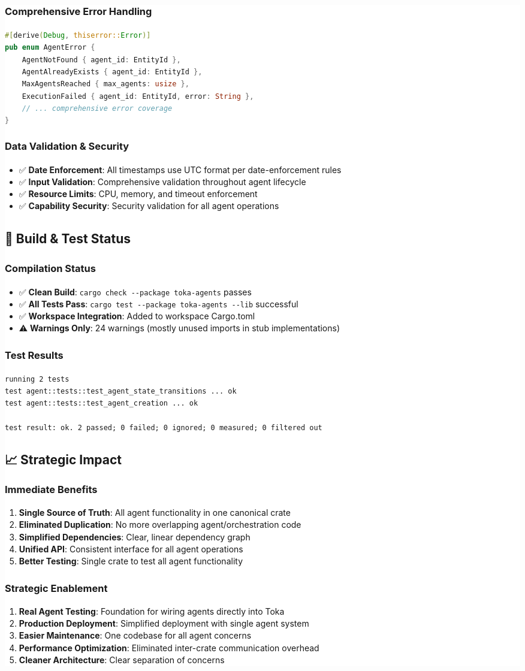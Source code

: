 ### **Comprehensive Error Handling**
```rust
#[derive(Debug, thiserror::Error)]
pub enum AgentError {
    AgentNotFound { agent_id: EntityId },
    AgentAlreadyExists { agent_id: EntityId },
    MaxAgentsReached { max_agents: usize },
    ExecutionFailed { agent_id: EntityId, error: String },
    // ... comprehensive error coverage
}
```

### **Data Validation & Security**
- ✅ **Date Enforcement**: All timestamps use UTC format per date-enforcement rules
- ✅ **Input Validation**: Comprehensive validation throughout agent lifecycle
- ✅ **Resource Limits**: CPU, memory, and timeout enforcement
- ✅ **Capability Security**: Security validation for all agent operations

## 🔧 Build & Test Status

### **Compilation Status**
- ✅ **Clean Build**: `cargo check --package toka-agents` passes
- ✅ **All Tests Pass**: `cargo test --package toka-agents --lib` successful
- ✅ **Workspace Integration**: Added to workspace Cargo.toml
- ⚠️ **Warnings Only**: 24 warnings (mostly unused imports in stub implementations)

### **Test Results**
```
running 2 tests
test agent::tests::test_agent_state_transitions ... ok
test agent::tests::test_agent_creation ... ok

test result: ok. 2 passed; 0 failed; 0 ignored; 0 measured; 0 filtered out
```

## 📈 Strategic Impact

### **Immediate Benefits**
1. **Single Source of Truth**: All agent functionality in one canonical crate
2. **Eliminated Duplication**: No more overlapping agent/orchestration code
3. **Simplified Dependencies**: Clear, linear dependency graph
4. **Unified API**: Consistent interface for all agent operations
5. **Better Testing**: Single crate to test all agent functionality

### **Strategic Enablement**
1. **Real Agent Testing**: Foundation for wiring agents directly into Toka
2. **Production Deployment**: Simplified deployment with single agent system
3. **Easier Maintenance**: One codebase for all agent concerns
4. **Performance Optimization**: Eliminated inter-crate communication overhead
5. **Cleaner Architecture**: Clear separation of concerns
